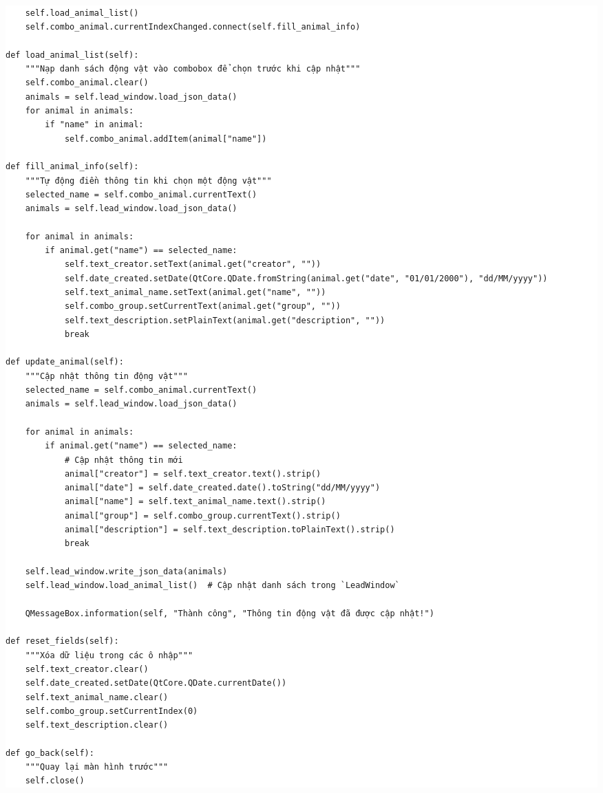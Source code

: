         self.load_animal_list()
        self.combo_animal.currentIndexChanged.connect(self.fill_animal_info)

    def load_animal_list(self):
        """Nạp danh sách động vật vào combobox để chọn trước khi cập nhật"""
        self.combo_animal.clear()
        animals = self.lead_window.load_json_data()
        for animal in animals:
            if "name" in animal:
                self.combo_animal.addItem(animal["name"])

    def fill_animal_info(self):
        """Tự động điền thông tin khi chọn một động vật"""
        selected_name = self.combo_animal.currentText()
        animals = self.lead_window.load_json_data()

        for animal in animals:
            if animal.get("name") == selected_name:
                self.text_creator.setText(animal.get("creator", ""))
                self.date_created.setDate(QtCore.QDate.fromString(animal.get("date", "01/01/2000"), "dd/MM/yyyy"))
                self.text_animal_name.setText(animal.get("name", ""))
                self.combo_group.setCurrentText(animal.get("group", ""))
                self.text_description.setPlainText(animal.get("description", ""))
                break

    def update_animal(self):
        """Cập nhật thông tin động vật"""
        selected_name = self.combo_animal.currentText()
        animals = self.lead_window.load_json_data()

        for animal in animals:
            if animal.get("name") == selected_name:
                # Cập nhật thông tin mới
                animal["creator"] = self.text_creator.text().strip()
                animal["date"] = self.date_created.date().toString("dd/MM/yyyy")
                animal["name"] = self.text_animal_name.text().strip()
                animal["group"] = self.combo_group.currentText().strip()
                animal["description"] = self.text_description.toPlainText().strip()
                break

        self.lead_window.write_json_data(animals)  
        self.lead_window.load_animal_list()  # Cập nhật danh sách trong `LeadWindow`

        QMessageBox.information(self, "Thành công", "Thông tin động vật đã được cập nhật!")

    def reset_fields(self):
        """Xóa dữ liệu trong các ô nhập"""
        self.text_creator.clear()
        self.date_created.setDate(QtCore.QDate.currentDate())
        self.text_animal_name.clear()
        self.combo_group.setCurrentIndex(0)
        self.text_description.clear()

    def go_back(self):
        """Quay lại màn hình trước"""
        self.close()
